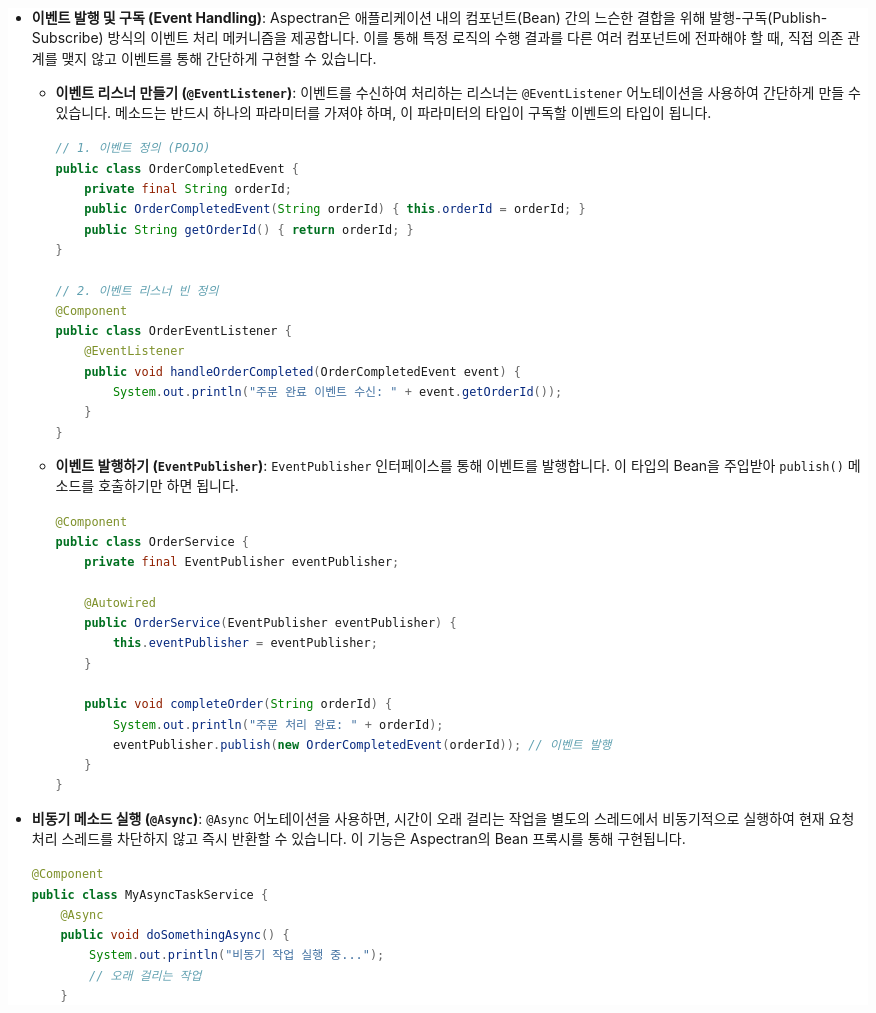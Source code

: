 *   **이벤트 발행 및 구독 (Event Handling)**: Aspectran은 애플리케이션 내의 컴포넌트(Bean) 간의 느슨한 결합을 위해 발행-구독(Publish-Subscribe) 방식의 이벤트 처리 메커니즘을 제공합니다. 이를 통해 특정 로직의 수행 결과를 다른 여러 컴포넌트에 전파해야 할 때, 직접 의존 관계를 맺지 않고 이벤트를 통해 간단하게 구현할 수 있습니다.

    *   **이벤트 리스너 만들기 (`@EventListener`)**: 이벤트를 수신하여 처리하는 리스너는 `@EventListener` 어노테이션을 사용하여 간단하게 만들 수 있습니다. 메소드는 반드시 하나의 파라미터를 가져야 하며, 이 파라미터의 타입이 구독할 이벤트의 타입이 됩니다.

        ```java
        // 1. 이벤트 정의 (POJO)
        public class OrderCompletedEvent {
            private final String orderId;
            public OrderCompletedEvent(String orderId) { this.orderId = orderId; }
            public String getOrderId() { return orderId; }
        }

        // 2. 이벤트 리스너 빈 정의
        @Component
        public class OrderEventListener {
            @EventListener
            public void handleOrderCompleted(OrderCompletedEvent event) {
                System.out.println("주문 완료 이벤트 수신: " + event.getOrderId());
            }
        }
        ```

    *   **이벤트 발행하기 (`EventPublisher`)**: `EventPublisher` 인터페이스를 통해 이벤트를 발행합니다. 이 타입의 Bean을 주입받아 `publish()` 메소드를 호출하기만 하면 됩니다.

        ```java
        @Component
        public class OrderService {
            private final EventPublisher eventPublisher;

            @Autowired
            public OrderService(EventPublisher eventPublisher) {
                this.eventPublisher = eventPublisher;
            }

            public void completeOrder(String orderId) {
                System.out.println("주문 처리 완료: " + orderId);
                eventPublisher.publish(new OrderCompletedEvent(orderId)); // 이벤트 발행
            }
        }
        ```

*   **비동기 메소드 실행 (`@Async`)**: `@Async` 어노테이션을 사용하면, 시간이 오래 걸리는 작업을 별도의 스레드에서 비동기적으로 실행하여 현재 요청 처리 스레드를 차단하지 않고 즉시 반환할 수 있습니다. 이 기능은 Aspectran의 Bean 프록시를 통해 구현됩니다.

    ```java
    @Component
    public class MyAsyncTaskService {
        @Async
        public void doSomethingAsync() {
            System.out.println("비동기 작업 실행 중...");
            // 오래 걸리는 작업
        }
